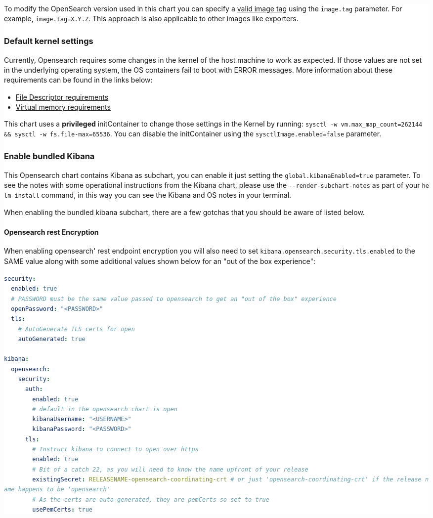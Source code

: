 To modify the OpenSearch version used in this chart you can specify a [valid image tag](https://hub.docker.com/r/bitnami/opensearch/tags/) using the `image.tag` parameter. For example, `image.tag=X.Y.Z`. This approach is also applicable to other images like exporters.

### Default kernel settings

Currently, Opensearch requires some changes in the kernel of the host machine to work as expected. If those values are not set in the underlying operating system, the OS containers fail to boot with ERROR messages. More information about these requirements can be found in the links below:

- [File Descriptor requirements](https://www.open.co/guide/en/opensearch/reference/current/file-descriptors.html)
- [Virtual memory requirements](https://www.open.co/guide/en/opensearch/reference/current/vm-max-map-count.html)

This chart uses a **privileged** initContainer to change those settings in the Kernel by running: `sysctl -w vm.max_map_count=262144 && sysctl -w fs.file-max=65536`.
You can disable the initContainer using the `sysctlImage.enabled=false` parameter.

### Enable bundled Kibana

This Opensearch chart contains Kibana as subchart, you can enable it just setting the `global.kibanaEnabled=true` parameter.
To see the notes with some operational instructions from the Kibana chart, please use the `--render-subchart-notes` as part of your `helm install` command, in this way you can see the Kibana and OS notes in your terminal.

When enabling the bundled kibana subchart, there are a few gotchas that you should be aware of listed below.

#### Opensearch rest Encryption

When enabling opensearch' rest endpoint encryption you will also need to set `kibana.opensearch.security.tls.enabled` to the SAME value along with some additional values shown below for an "out of the box experience":

```yaml
security:
  enabled: true
  # PASSWORD must be the same value passed to opensearch to get an "out of the box" experience
  openPassword: "<PASSWORD>"
  tls:
    # AutoGenerate TLS certs for open
    autoGenerated: true

kibana:
  opensearch:
    security:
      auth:
        enabled: true
        # default in the opensearch chart is open
        kibanaUsername: "<USERNAME>"
        kibanaPassword: "<PASSWORD>"
      tls:
        # Instruct kibana to connect to open over https
        enabled: true
        # Bit of a catch 22, as you will need to know the name upfront of your release
        existingSecret: RELEASENAME-opensearch-coordinating-crt # or just 'opensearch-coordinating-crt' if the release name happens to be 'opensearch'
        # As the certs are auto-generated, they are pemCerts so set to true
        usePemCerts: true
```
